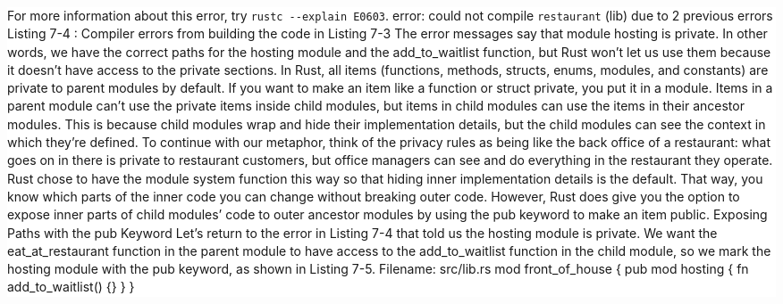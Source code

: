 For more information about this error, try `rustc --explain E0603`.
error: could not compile `restaurant` (lib) due to 2 previous errors
Listing 7-4
: Compiler errors from building the code in Listing 7-3
The error messages say that module
hosting
is private. In other words, we
have the correct paths for the
hosting
module and the
add_to_waitlist
function, but Rust won’t let us use them because it doesn’t have access to the
private sections. In Rust, all items (functions, methods, structs, enums,
modules, and constants) are private to parent modules by default. If you want
to make an item like a function or struct private, you put it in a module.
Items in a parent module can’t use the private items inside child modules, but
items in child modules can use the items in their ancestor modules. This is
because child modules wrap and hide their implementation details, but the child
modules can see the context in which they’re defined. To continue with our
metaphor, think of the privacy rules as being like the back office of a
restaurant: what goes on in there is private to restaurant customers, but
office managers can see and do everything in the restaurant they operate.
Rust chose to have the module system function this way so that hiding inner
implementation details is the default. That way, you know which parts of the
inner code you can change without breaking outer code. However, Rust does give
you the option to expose inner parts of child modules’ code to outer ancestor
modules by using the
pub
keyword to make an item public.
Exposing Paths with the
pub
Keyword
Let’s return to the error in Listing 7-4 that told us the
hosting
module is
private. We want the
eat_at_restaurant
function in the parent module to have
access to the
add_to_waitlist
function in the child module, so we mark the
hosting
module with the
pub
keyword, as shown in Listing 7-5.
Filename: src/lib.rs
mod front_of_house {
    pub mod hosting {
        fn add_to_waitlist() {}
    }
}
